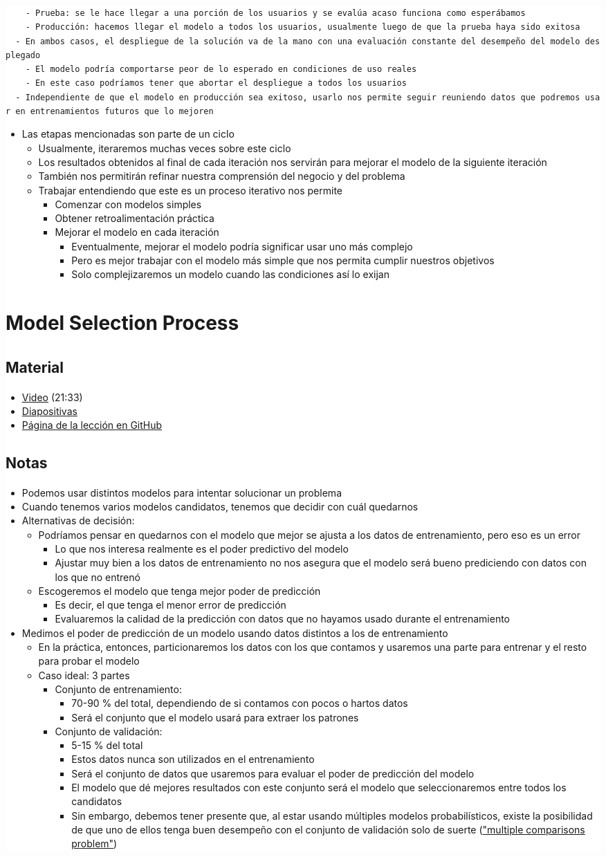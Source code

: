         - Prueba: se le hace llegar a una porción de los usuarios y se evalúa acaso funciona como esperábamos
        - Producción: hacemos llegar el modelo a todos los usuarios, usualmente luego de que la prueba haya sido exitosa
      - En ambos casos, el despliegue de la solución va de la mano con una evaluación constante del desempeño del modelo desplegado
        - El modelo podría comportarse peor de lo esperado en condiciones de uso reales
        - En este caso podríamos tener que abortar el despliegue a todos los usuarios
      - Independiente de que el modelo en producción sea exitoso, usarlo nos permite seguir reuniendo datos que podremos usar en entrenamientos futuros que lo mejoren
- Las etapas mencionadas son parte de un ciclo
  - Usualmente, iteraremos muchas veces sobre este ciclo
  - Los resultados obtenidos al final de cada iteración nos servirán para mejorar el modelo de la siguiente iteración
  - También nos permitirán refinar nuestra comprensión del negocio y del problema
  - Trabajar entendiendo que este es un proceso iterativo nos permite
    - Comenzar con modelos simples
    - Obtener retroalimentación práctica
    - Mejorar el modelo en cada iteración
      - Eventualmente, mejorar el modelo podría significar usar uno más complejo
      - Pero es mejor trabajar con el modelo más simple que nos permita cumplir nuestros objetivos
      - Solo complejizaremos un modelo cuando las condiciones así lo exijan

# Model Selection Process

## Material

- [Video](https://www.youtube.com/watch?v=OH_R0Sl9neM) (21:33)
- [Diapositivas](https://www.slideshare.net/AlexeyGrigorev/ml-zoomcamp-15-model-selection-process)
- [Página de la lección en GitHub](https://github.com/DataTalksClub/machine-learning-zoomcamp/blob/master/01-intro/05-model-selection.md)

## Notas

- Podemos usar distintos modelos para intentar solucionar un problema
- Cuando tenemos varios modelos candidatos, tenemos que decidir con cuál quedarnos
- Alternativas de decisión:
  - Podríamos pensar en quedarnos con el modelo que mejor se ajusta a los datos de entrenamiento, pero eso es un error
    - Lo que nos interesa realmente es el poder predictivo del modelo
    - Ajustar muy bien a los datos de entrenamiento no nos asegura que el modelo será bueno prediciendo con datos con los que no entrenó
  - Escogeremos el modelo que tenga mejor poder de predicción
    - Es decir, el que tenga el menor error de predicción
    - Evaluaremos la calidad de la predicción con datos que no hayamos usado durante el entrenamiento
- Medimos el poder de predicción de un modelo usando datos distintos a los de entrenamiento
  - En la práctica, entonces, particionaremos los datos con los que contamos y usaremos una parte para entrenar y el resto para probar el modelo
  - Caso ideal: 3 partes
    - Conjunto de entrenamiento:
      - 70-90 % del total, dependiendo de si contamos con pocos o hartos datos
      - Será el conjunto que el modelo usará para extraer los patrones
    - Conjunto de validación:
      - 5-15 % del total
      - Estos datos nunca son utilizados en el entrenamiento
      - Será el conjunto de datos que usaremos para evaluar el poder de predicción del modelo
      - El modelo que dé mejores resultados con este conjunto será el modelo que seleccionaremos entre todos los candidatos
      - Sin embargo, debemos tener presente que, al estar usando múltiples modelos probabilísticos, existe la posibilidad de que uno de ellos tenga buen desempeño con el conjunto de validación solo de suerte (["multiple comparisons problem"](https://en.wikipedia.org/wiki/Multiple_comparisons_problem))